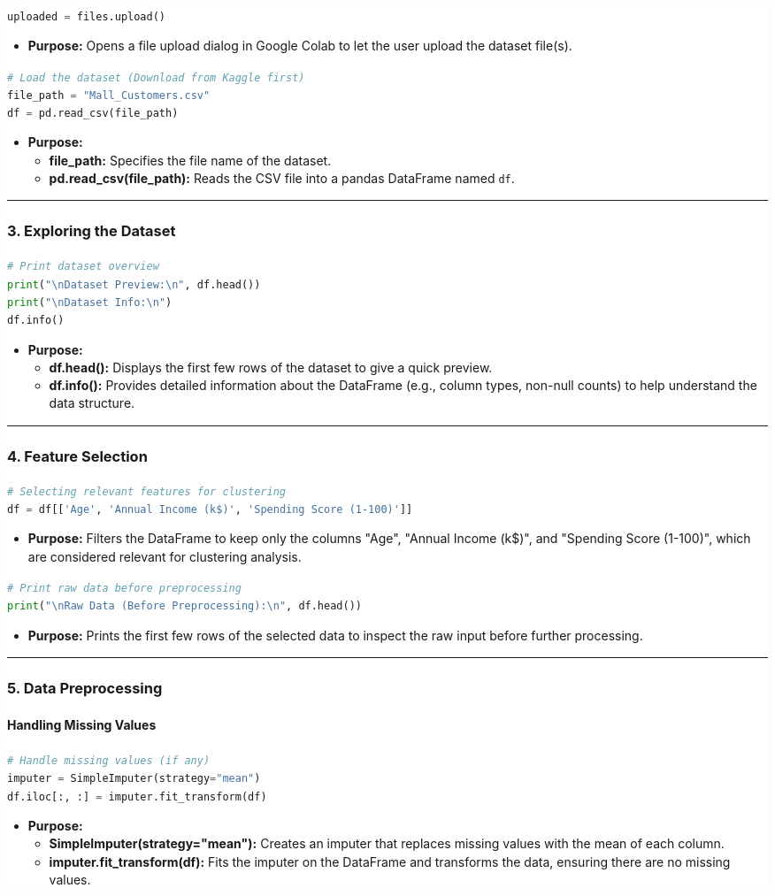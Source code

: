 ```python
uploaded = files.upload()
```
- **Purpose:** Opens a file upload dialog in Google Colab to let the user upload the dataset file(s).

```python
# Load the dataset (Download from Kaggle first)
file_path = "Mall_Customers.csv"
df = pd.read_csv(file_path)
```
- **Purpose:** 
  - **file_path:** Specifies the file name of the dataset.
  - **pd.read_csv(file_path):** Reads the CSV file into a pandas DataFrame named `df`.

---

### 3. Exploring the Dataset

```python
# Print dataset overview
print("\nDataset Preview:\n", df.head())
print("\nDataset Info:\n")
df.info()
```
- **Purpose:**
  - **df.head():** Displays the first few rows of the dataset to give a quick preview.
  - **df.info():** Provides detailed information about the DataFrame (e.g., column types, non-null counts) to help understand the data structure.

---

### 4. Feature Selection

```python
# Selecting relevant features for clustering
df = df[['Age', 'Annual Income (k$)', 'Spending Score (1-100)']]
```
- **Purpose:** Filters the DataFrame to keep only the columns "Age", "Annual Income (k$)", and "Spending Score (1-100)", which are considered relevant for clustering analysis.

```python
# Print raw data before preprocessing
print("\nRaw Data (Before Preprocessing):\n", df.head())
```
- **Purpose:** Prints the first few rows of the selected data to inspect the raw input before further processing.

---

### 5. Data Preprocessing

#### Handling Missing Values

```python
# Handle missing values (if any)
imputer = SimpleImputer(strategy="mean")
df.iloc[:, :] = imputer.fit_transform(df)
```
- **Purpose:**
  - **SimpleImputer(strategy="mean"):** Creates an imputer that replaces missing values with the mean of each column.
  - **imputer.fit_transform(df):** Fits the imputer on the DataFrame and transforms the data, ensuring there are no missing values.
